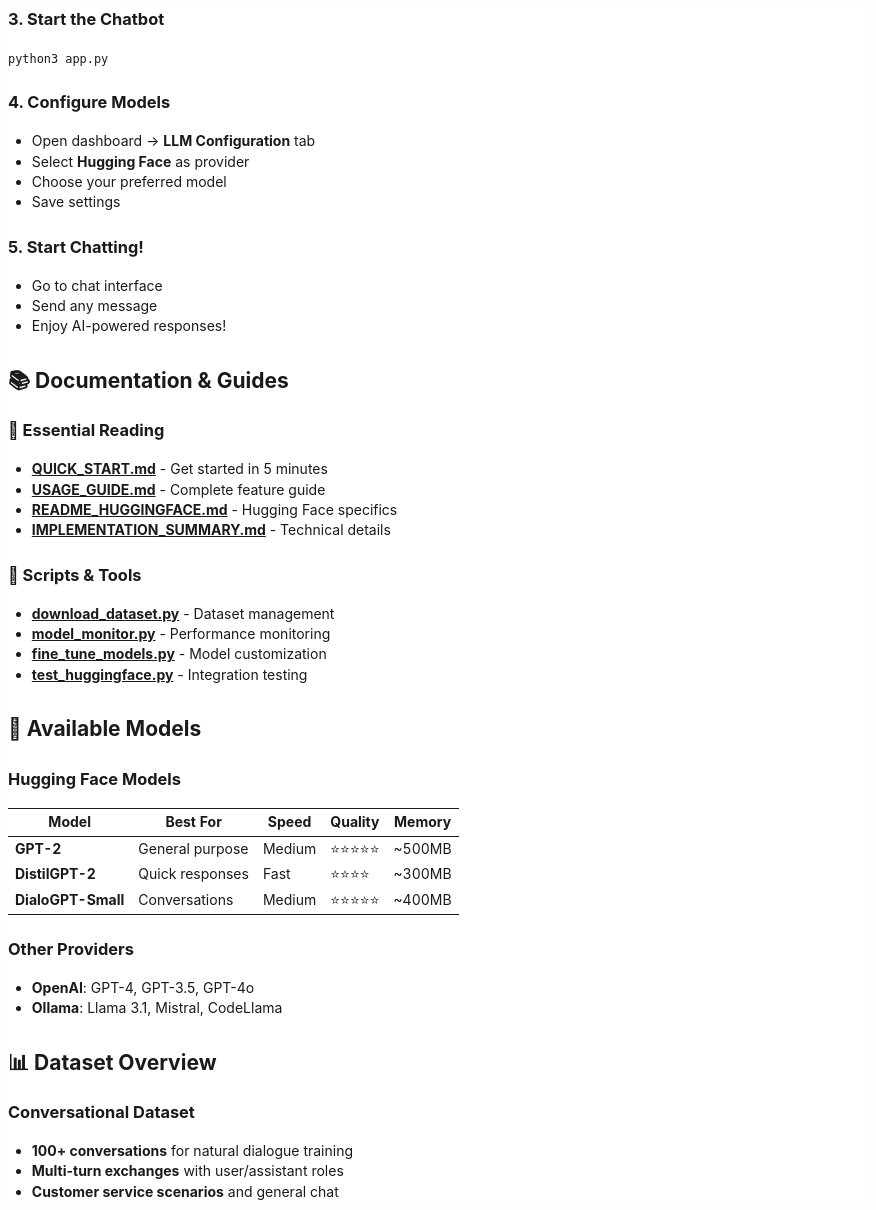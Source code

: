 ### **3. Start the Chatbot**
```bash
python3 app.py
```

### **4. Configure Models**
- Open dashboard → **LLM Configuration** tab
- Select **Hugging Face** as provider
- Choose your preferred model
- Save settings

### **5. Start Chatting!**
- Go to chat interface
- Send any message
- Enjoy AI-powered responses!

## 📚 **Documentation & Guides**

### **📖 Essential Reading**
- **[QUICK_START.md](QUICK_START.md)** - Get started in 5 minutes
- **[USAGE_GUIDE.md](USAGE_GUIDE.md)** - Complete feature guide
- **[README_HUGGINGFACE.md](README_HUGGINGFACE.md)** - Hugging Face specifics
- **[IMPLEMENTATION_SUMMARY.md](IMPLEMENTATION_SUMMARY.md)** - Technical details

### **🔧 Scripts & Tools**
- **[download_dataset.py](download_dataset.py)** - Dataset management
- **[model_monitor.py](model_monitor.py)** - Performance monitoring
- **[fine_tune_models.py](fine_tune_models.py)** - Model customization
- **[test_huggingface.py](test_huggingface.py)** - Integration testing

## 🤖 **Available Models**

### **Hugging Face Models**
| Model | Best For | Speed | Quality | Memory |
|-------|----------|-------|---------|---------|
| **GPT-2** | General purpose | Medium | ⭐⭐⭐⭐⭐ | ~500MB |
| **DistilGPT-2** | Quick responses | Fast | ⭐⭐⭐⭐ | ~300MB |
| **DialoGPT-Small** | Conversations | Medium | ⭐⭐⭐⭐⭐ | ~400MB |

### **Other Providers**
- **OpenAI**: GPT-4, GPT-3.5, GPT-4o
- **Ollama**: Llama 3.1, Mistral, CodeLlama

## 📊 **Dataset Overview**

### **Conversational Dataset**
- **100+ conversations** for natural dialogue training
- **Multi-turn exchanges** with user/assistant roles
- **Customer service scenarios** and general chat
